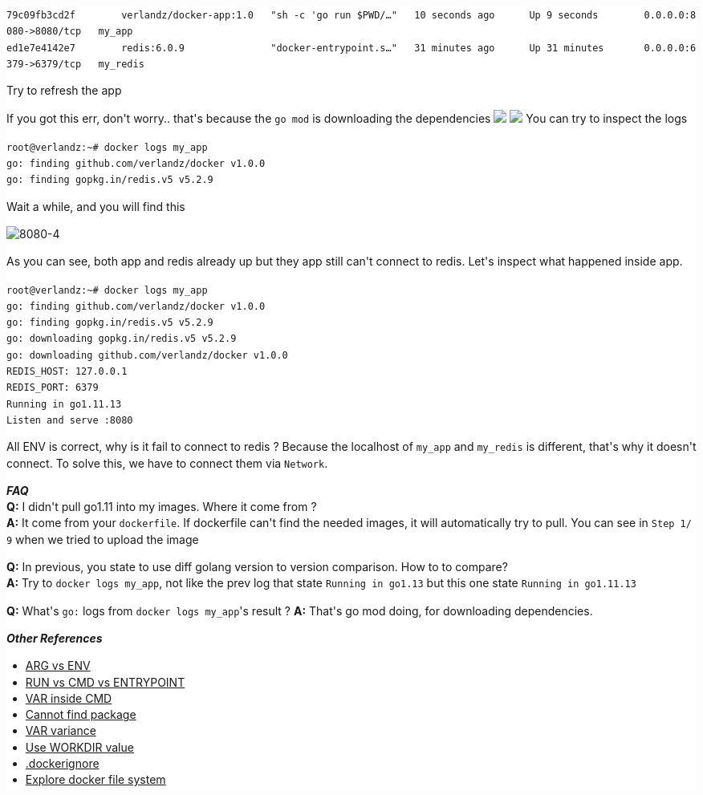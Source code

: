 ```
79c09fb3cd2f        verlandz/docker-app:1.0   "sh -c 'go run $PWD/…"   10 seconds ago      Up 9 seconds        0.0.0.0:8080->8080/tcp   my_app
ed1e7e4142e7        redis:6.0.9               "docker-entrypoint.s…"   31 minutes ago      Up 31 minutes       0.0.0.0:6379->6379/tcp   my_redis
```

Try to refresh the app

If you got this err, don't worry.. that's because the `go mod` is downloading the dependencies
<img src="https://i.ibb.co/28YFjs6/8080-a.png" width="500"> <img src="https://i.ibb.co/H29Hp8V/8080-b.png" width="500">
You can try to inspect the logs
```
root@verlandz:~# docker logs my_app
go: finding github.com/verlandz/docker v1.0.0
go: finding gopkg.in/redis.v5 v5.2.9
```
Wait a while, and you will find this

![8080-4](https://i.ibb.co/W2GCFXQ/8080-4.png)

As you can see, both app and redis already up but they app still can't connect to redis. Let's inspect what happened inside app.
```
root@verlandz:~# docker logs my_app
go: finding github.com/verlandz/docker v1.0.0
go: finding gopkg.in/redis.v5 v5.2.9
go: downloading gopkg.in/redis.v5 v5.2.9
go: downloading github.com/verlandz/docker v1.0.0
REDIS_HOST: 127.0.0.1 
REDIS_PORT: 6379 
Running in go1.11.13 
Listen and serve :8080
```
All ENV is correct, why is it fail to connect to redis ? Because the localhost of `my_app` and `my_redis` is different, that's why it doesn't connect. To solve this, we have to connect them via `Network`.

***FAQ***<br>
**Q:** I didn't pull go1.11 into my images. Where it come from ?<br>
**A:** It come from your `dockerfile`. If dockerfile can't find the needed images, it will automatically try to pull. You can see in `Step 1/9` when we tried to upload the image

**Q:** In previous, you state to use diff golang version to version comparison. How to to compare?<br>
**A:** Try to `docker logs my_app`, not like the prev log that state `Running in go1.13` but this one state `Running in go1.11.13`

**Q:** What's `go:` logs from `docker logs my_app`'s result ?
**A:** That's go mod doing, for downloading dependencies.

***Other References***<br>
- [ARG vs ENV](https://vsupalov.com/docker-arg-vs-env/)
- [RUN vs CMD vs ENTRYPOINT](https://stackoverflow.com/questions/37461868/difference-between-run-and-cmd-in-a-docker-file)
- [VAR inside CMD](https://stackoverflow.com/questions/40454470/how-can-i-use-a-variable-inside-a-dockerfile-cmd)
- [Cannot find package](https://stackoverflow.com/questions/47837149/build-docker-with-go-app-cannot-find-package)
- [VAR variance](https://stackoverflow.com/questions/18135451/what-is-the-difference-between-var-var-and-var-in-the-bash-shell)
- [Use WORKDIR value](https://stackoverflow.com/questions/37782505/is-it-possible-to-show-the-workdir-when-building-a-docker-image)
- [.dockerignore](https://docs.docker.com/engine/reference/builder/#dockerignore-file)
- [Explore docker file system](https://stackoverflow.com/questions/20813486/exploring-docker-containers-file-system)
